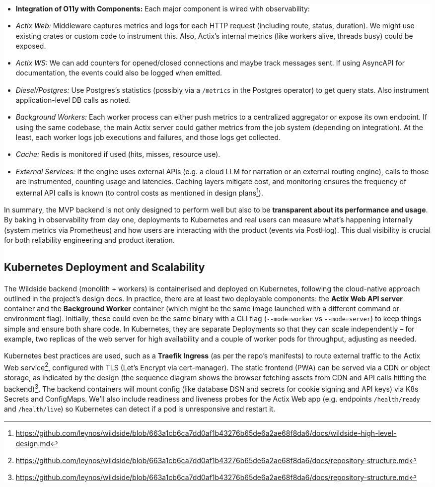 - **Integration of O11y with Components:** Each major component is wired with
  observability:

- *Actix Web:* Middleware captures metrics and logs for each HTTP request
  (including route, status, duration). We might use existing crates or custom
  code to instrument this. Also, Actix’s internal metrics (like workers alive,
  threads busy) could be exposed.

- *Actix WS:* We can add counters for opened/closed connections and maybe track
  messages sent. If using AsyncAPI for documentation, the events could also be
  logged when emitted.

- *Diesel/Postgres:* Use Postgres’s statistics (possibly via a `/metrics` in
  the Postgres operator) to get query stats. Also instrument application-level
  DB calls as noted.

- *Background Workers:* Each worker process can either push metrics to a
  centralized aggregator or expose its own endpoint. If using the same
  codebase, the main Actix server could gather metrics from the job system
  (depending on integration). At the least, each worker logs job executions and
  failures, and those logs get collected.

- *Cache:* Redis is monitored if used (hits, misses, resource use).

- *External Services:* If the engine uses external APIs (e.g. a cloud LLM for
  narration or an external routing engine), calls to those are instrumented,
  counting usage and latencies. Caching layers mitigate cost, and monitoring
  ensures the frequency of external API calls is known (to control costs as
  mentioned in design
  plans[^1]).

In summary, the MVP backend is not only designed to perform well but also to be
**transparent about its performance and usage**. By baking in observability
from day one, deployments to Kubernetes and real users can measure what’s
happening internally (system metrics via Prometheus) and how users are
interacting with the product (events via PostHog). This dual visibility is
crucial for both reliability engineering and product iteration.

## Kubernetes Deployment and Scalability

The Wildside backend (monolith + workers) is containerised and deployed on
Kubernetes, following the cloud-native approach outlined in the project’s
design docs. In practice, there are at least two deployable components: the
**Actix Web API server** container and the **Background Worker** container
(which might be the same image launched with a different command or environment
flag). Initially, these could even be the same binary with a CLI flag
(`--mode=worker` vs `--mode=server`) to keep things simple and ensure both share
code. In Kubernetes, they are separate Deployments so that they can scale
independently – for example, two replicas of the web server for high
availability and a couple of worker pods for throughput, adjusting as needed.

Kubernetes best practices are used, such as a **Traefik Ingress** (as per the
repo’s manifests) to route external traffic to the Actix Web service[^2],
configured with TLS (Let’s Encrypt via cert-manager). The static frontend
(PWA) can be served via a CDN or object storage, as indicated by the design
(the sequence diagram shows the browser fetching assets from CDN and API calls
hitting the backend)[^2]. The backend containers will mount config (like
database DSN and secrets for cookie signing and API keys) via K8s Secrets and
ConfigMaps. We’ll also include readiness and liveness probes for the Actix Web
app (e.g. endpoints `/health/ready` and `/health/live`) so Kubernetes can
detect if a pod is unresponsive and restart it.


[^1]: <https://github.com/leynos/wildside/blob/663a1cb6ca7dd0af1b43276b65de6a2ae68f8da6/docs/wildside-high-level-design.md>
[^2]: <https://github.com/leynos/wildside/blob/663a1cb6ca7dd0af1b43276b65de6a2ae68f8da6/docs/repository-structure.md>
[^3]: <https://github.com/leynos/wildside-engine/blob/5f30edbcb69bd5dd7f99eaeefccfb60abb9871c4/docs/wildside-engine-design.md>
[^4]: <https://github.com/leynos/wildside/blob/663a1cb6ca7dd0af1b43276b65de6a2ae68f8da6/docs/cloud-native-ephemeral-previews.md>
[^5]: <https://www.reddit.com/r/rust/comments/1jjebum/introducing_apalis_v07/#:~:text=I%20used%20this%20for%20a,ended%20up%20using%20NATS%20instead>
[^6]: <https://www.reddit.com/r/rust/comments/1jjebum/introducing_apalis_v07/#:~:text=,Many%20more%20features>
[^7]: <https://docs.rs/underway#:~:text=Underway%20provides%20durable%20background%20jobs,scheduling%20and%20atomic%20task%20management>
[^8]: <https://github.com/maxcountryman/underway#:~:text=maxcountryman%2Funderway%3A%20Durable%20step%20functions%20via,of%20the%20previous%20step>